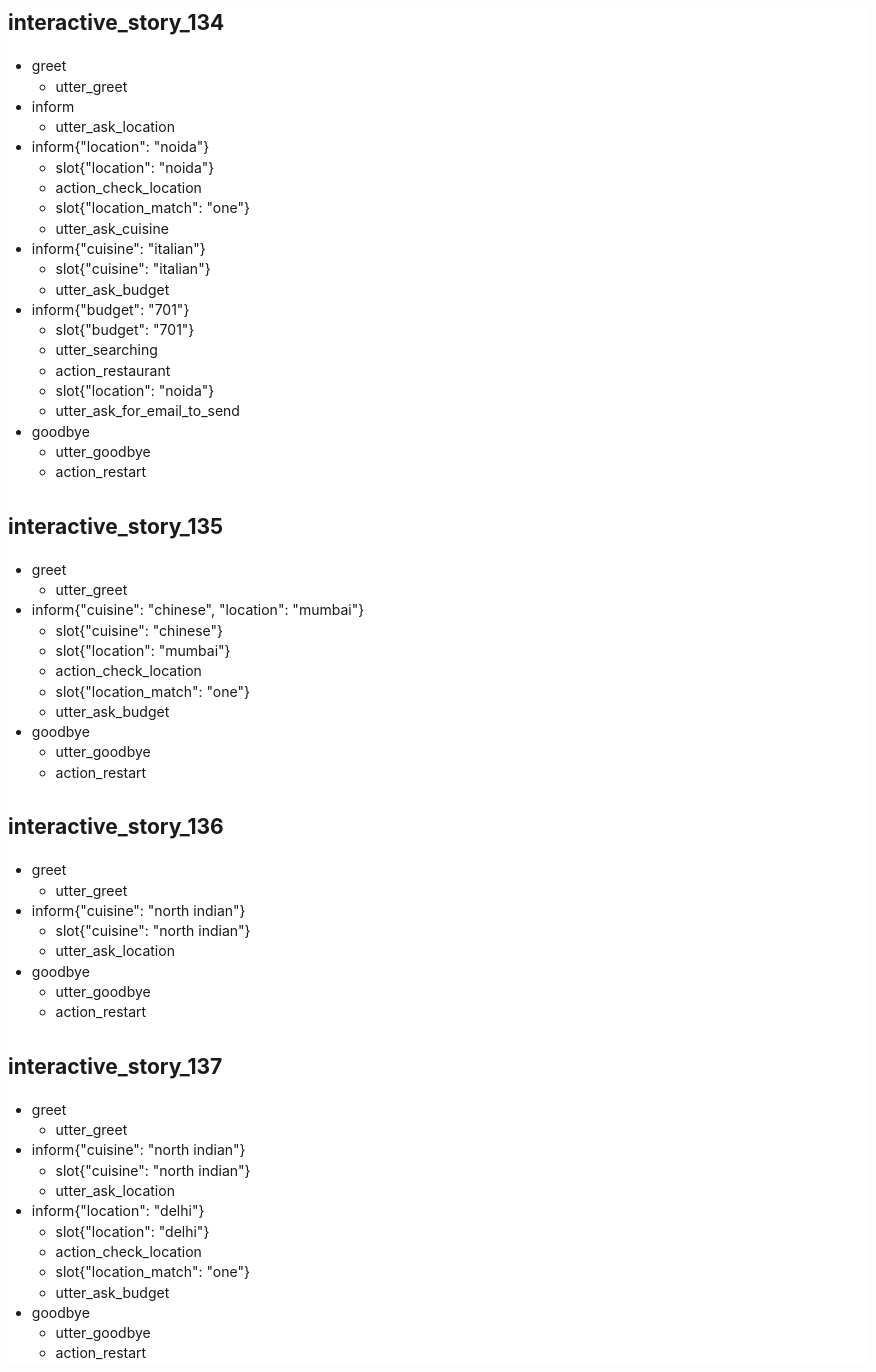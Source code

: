 ## interactive_story_134
* greet
    - utter_greet
* inform
    - utter_ask_location
* inform{"location": "noida"}
    - slot{"location": "noida"}
    - action_check_location
    - slot{"location_match": "one"}
    - utter_ask_cuisine
* inform{"cuisine": "italian"}
    - slot{"cuisine": "italian"}
    - utter_ask_budget
* inform{"budget": "701"}
    - slot{"budget": "701"}
    - utter_searching
    - action_restaurant
    - slot{"location": "noida"}
    - utter_ask_for_email_to_send
* goodbye
    - utter_goodbye
	- action_restart

## interactive_story_135
* greet
    - utter_greet
* inform{"cuisine": "chinese", "location": "mumbai"}
    - slot{"cuisine": "chinese"}
    - slot{"location": "mumbai"}
    - action_check_location
    - slot{"location_match": "one"}
    - utter_ask_budget
* goodbye
    - utter_goodbye
	- action_restart

## interactive_story_136
* greet
    - utter_greet
* inform{"cuisine": "north indian"}
    - slot{"cuisine": "north indian"}
    - utter_ask_location
* goodbye
    - utter_goodbye
	- action_restart

## interactive_story_137
* greet
    - utter_greet
* inform{"cuisine": "north indian"}
    - slot{"cuisine": "north indian"}
    - utter_ask_location
* inform{"location": "delhi"}
    - slot{"location": "delhi"}
    - action_check_location
    - slot{"location_match": "one"}
    - utter_ask_budget
* goodbye
    - utter_goodbye
	- action_restart

